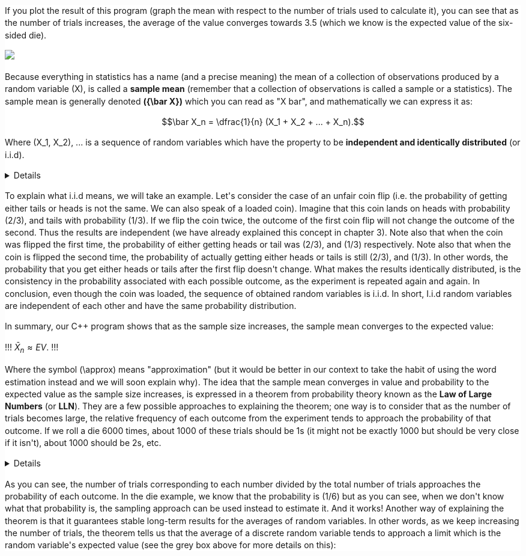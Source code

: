 If you plot the result of this program (graph the mean with respect to the number of trials used to calculate it), you can see that as the number of trials increases, the average of the value converges towards 3.5 (which we know is the expected value of the six-sided die).

![](/images/monte-carlo-methods/lawoflargenumbers2.png?)

Because everything in statistics has a name (and a precise meaning) the mean of a collection of observations produced by a random variable \(X\), is called a **sample mean** (remember that a collection of observations is called a sample or a statistics). The sample mean is generally denoted **\({\bar X}\)** which you can read as "X bar", and mathematically we can express it as:

$$\bar X_n = \dfrac{1}{n} (X_1 + X_2 + ... + X_n).$$

Where \(X_1, X_2\), ... is a sequence of random variables which have the property to be **independent and identically distributed** (or i.i.d).

<details></details>

To explain what i.i.d means, we will take an example. Let's consider the case of an unfair coin flip (i.e. the probability of getting either tails or heads is not the same. We can also speak of a loaded coin). Imagine that this coin lands on heads with probability \(2/3\), and tails with probability \(1/3\). If we flip the coin twice, the outcome of the first coin flip will not change the outcome of the second. Thus the results are independent (we have already explained this concept in chapter 3). Note also that when the coin was flipped the first time, the probability of either getting heads or tail was \(2/3\), and \(1/3\) respectively. Note also that when the coin is flipped the second time, the probability of actually getting either heads or tails is still \(2/3\), and \(1/3\). In other words, the probability that you get either heads or tails after the first flip doesn't change. What makes the results identically distributed, is the consistency in the probability associated with each possible outcome, as the experiment is repeated again and again. In conclusion, even though the coin was loaded, the sequence of obtained random variables is i.i.d. In short, I.i.d random variables are independent of each other and have the same probability distribution.

In summary, our C++ program shows that as the sample size increases, the sample mean converges to the expected value:

!!!
$\bar X_n \approx EV.$
!!!

Where the symbol \(\approx\) means "approximation" (but it would be better in our context to take the habit of using the word estimation instead and we will soon explain why). The idea that the sample mean converges in value and probability to the expected value as the sample size increases, is expressed in a theorem from probability theory known as the **Law of Large Numbers** (or **LLN**). They are a few possible approaches to explaining the theorem; one way is to consider that as the number of trials becomes large, the relative frequency of each outcome from the experiment tends to approach the probability of that outcome. If we roll a die 6000 times, about 1000 of these trials should be 1s (it might not be exactly 1000 but should be very close if it isn't), about 1000 should be 2s, etc.

<details></details>

As you can see, the number of trials corresponding to each number divided by the total number of trials approaches the probability of each outcome. In the die example, we know that the probability is \(1/6\) but as you can see, when we don't know what that probability is, the sampling approach can be used instead to estimate it. And it works! Another way of explaining the theorem is that it guarantees stable long-term results for the averages of random variables. In other words, as we keep increasing the number of trials, the theorem tells us that the average of a discrete random variable tends to approach a limit which is the random variable's expected value (see the grey box above for more details on this):
